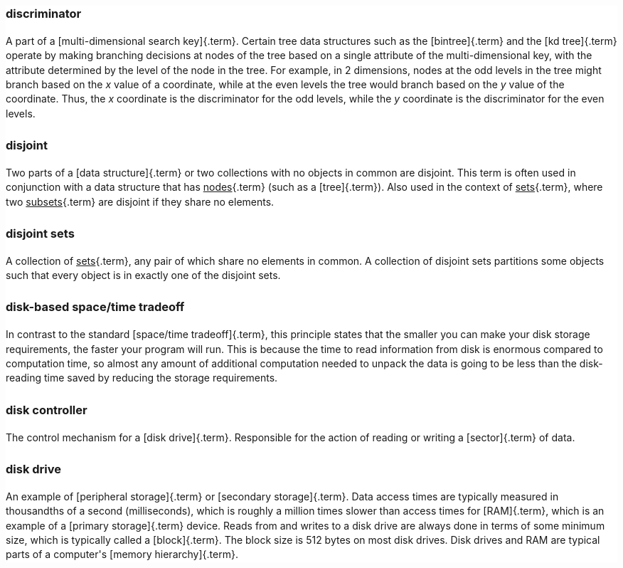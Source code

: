 ### discriminator

A part of a [multi-dimensional search key]{.term}.
Certain tree data structures such as the
[bintree]{.term} and the
[kd tree]{.term} operate by making branching
decisions at nodes of the tree based on a single attribute of the
multi-dimensional key, with the attribute determined by the level of
the node in the tree. For example, in 2 dimensions, nodes at the odd
levels in the tree might branch based on the $x$ value of a
coordinate, while at the even levels the tree would branch based on
the $y$ value of the coordinate. Thus, the $x$ coordinate is the
discriminator for the odd levels, while the $y$ coordinate is the
discriminator for the even levels.

### disjoint

Two parts of a [data structure]{.term} or
two collections with no objects in common are disjoint. This term is
often used in conjunction with a data structure that has
[nodes](#node){.term} (such as a
[tree]{.term}). Also used in the context of
[sets](#set){.term}, where two
[subsets](#subset){.term} are disjoint if
they share no elements.

### disjoint sets

A collection of [sets](#set){.term}, any
pair of which share no elements in common. A collection of disjoint
sets partitions some objects such that every object is in exactly
one of the disjoint sets.

### disk-based space/time tradeoff

In contrast to the standard [space/time tradeoff]{.term},
this principle states that the smaller you can make
your disk storage requirements, the faster your program will run.
This is because the time to read information from disk is enormous
compared to computation time, so almost any amount of additional
computation needed to unpack the data is going to be less than the
disk-reading time saved by reducing the storage requirements.

### disk controller

The control mechanism for a [disk drive]{.term}.
Responsible for the action of reading or writing a
[sector]{.term} of data.

### disk drive

An example of [peripheral storage]{.term} or
[secondary storage]{.term}. Data access
times are typically measured in thousandths of a second
(milliseconds), which is roughly a million times slower than access
times for [RAM]{.term}, which is an example
of a [primary storage]{.term} device. Reads
from and writes to a disk drive are always done in terms of some
minimum size, which is typically called a [block]{.term}.
The block size is 512 bytes on most disk drives. Disk
drives and RAM are typical parts of a computer's
[memory hierarchy]{.term}.
